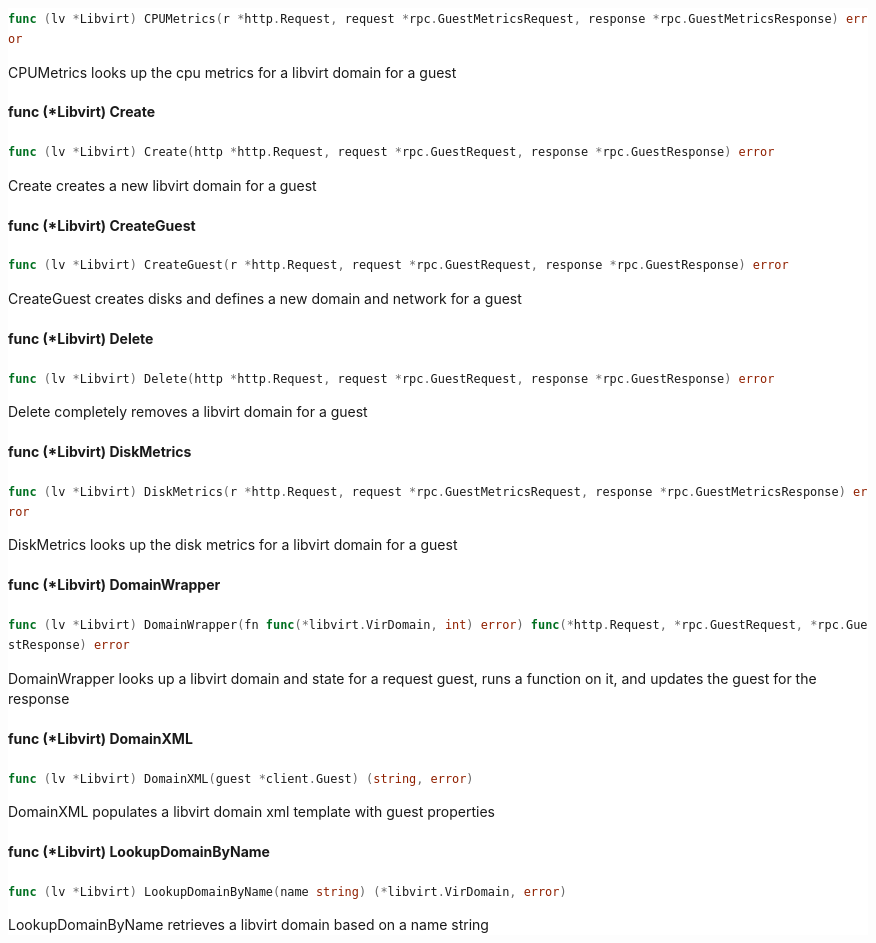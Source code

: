 ```go
func (lv *Libvirt) CPUMetrics(r *http.Request, request *rpc.GuestMetricsRequest, response *rpc.GuestMetricsResponse) error
```
CPUMetrics looks up the cpu metrics for a libvirt domain for a guest

#### func (*Libvirt) Create

```go
func (lv *Libvirt) Create(http *http.Request, request *rpc.GuestRequest, response *rpc.GuestResponse) error
```
Create creates a new libvirt domain for a guest

#### func (*Libvirt) CreateGuest

```go
func (lv *Libvirt) CreateGuest(r *http.Request, request *rpc.GuestRequest, response *rpc.GuestResponse) error
```
CreateGuest creates disks and defines a new domain and network for a guest

#### func (*Libvirt) Delete

```go
func (lv *Libvirt) Delete(http *http.Request, request *rpc.GuestRequest, response *rpc.GuestResponse) error
```
Delete completely removes a libvirt domain for a guest

#### func (*Libvirt) DiskMetrics

```go
func (lv *Libvirt) DiskMetrics(r *http.Request, request *rpc.GuestMetricsRequest, response *rpc.GuestMetricsResponse) error
```
DiskMetrics looks up the disk metrics for a libvirt domain for a guest

#### func (*Libvirt) DomainWrapper

```go
func (lv *Libvirt) DomainWrapper(fn func(*libvirt.VirDomain, int) error) func(*http.Request, *rpc.GuestRequest, *rpc.GuestResponse) error
```
DomainWrapper looks up a libvirt domain and state for a request guest, runs a
function on it, and updates the guest for the response

#### func (*Libvirt) DomainXML

```go
func (lv *Libvirt) DomainXML(guest *client.Guest) (string, error)
```
DomainXML populates a libvirt domain xml template with guest properties

#### func (*Libvirt) LookupDomainByName

```go
func (lv *Libvirt) LookupDomainByName(name string) (*libvirt.VirDomain, error)
```
LookupDomainByName retrieves a libvirt domain based on a name string

